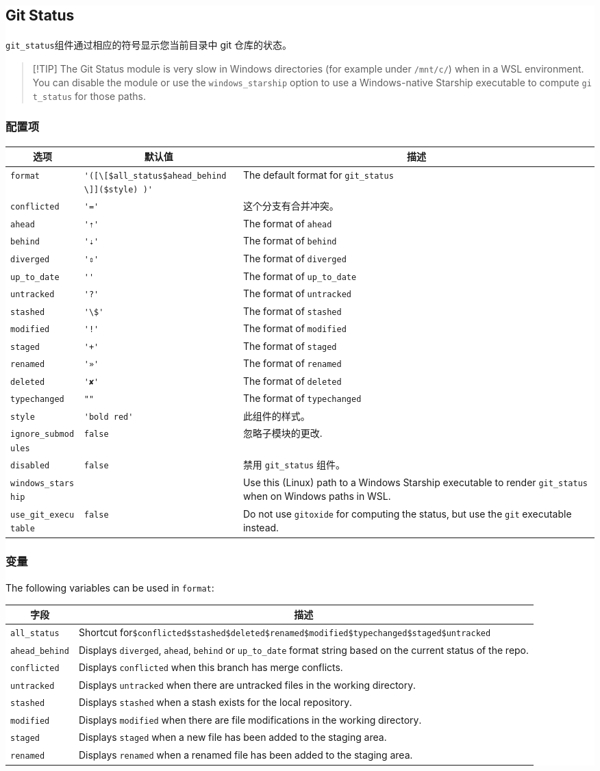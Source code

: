 ## Git Status

`git_status`组件通过相应的符号显示您当前目录中 git 仓库的状态。

> [!TIP] The Git Status module is very slow in Windows directories (for example under `/mnt/c/`) when in a WSL environment. You can disable the module or use the `windows_starship` option to use a Windows-native Starship executable to compute `git_status` for those paths.

### 配置项

| 选项                   | 默认值                                             | 描述                                                                                                          |
| -------------------- | ----------------------------------------------- | ----------------------------------------------------------------------------------------------------------- |
| `format`             | `'([\[$all_status$ahead_behind\]]($style) )'` | The default format for `git_status`                                                                         |
| `conflicted`         | `'='`                                           | 这个分支有合并冲突。                                                                                                  |
| `ahead`              | `'⇡'`                                           | The format of `ahead`                                                                                       |
| `behind`             | `'⇣'`                                           | The format of `behind`                                                                                      |
| `diverged`           | `'⇕'`                                           | The format of `diverged`                                                                                    |
| `up_to_date`         | `''`                                            | The format of `up_to_date`                                                                                  |
| `untracked`          | `'?'`                                           | The format of `untracked`                                                                                   |
| `stashed`            | `'\$'`                                         | The format of `stashed`                                                                                     |
| `modified`           | `'!'`                                           | The format of `modified`                                                                                    |
| `staged`             | `'+'`                                           | The format of `staged`                                                                                      |
| `renamed`            | `'»'`                                           | The format of `renamed`                                                                                     |
| `deleted`            | `'✘'`                                           | The format of `deleted`                                                                                     |
| `typechanged`        | `""`                                            | The format of `typechanged`                                                                                 |
| `style`              | `'bold red'`                                    | 此组件的样式。                                                                                                     |
| `ignore_submodules`  | `false`                                         | 忽略子模块的更改.                                                                                                   |
| `disabled`           | `false`                                         | 禁用 `git_status` 组件。                                                                                         |
| `windows_starship`   |                                                 | Use this (Linux) path to a Windows Starship executable to render `git_status` when on Windows paths in WSL. |
| `use_git_executable` | `false`                                         | Do not use `gitoxide` for computing the status, but use the `git` executable instead.                       |

### 变量

The following variables can be used in `format`:

| 字段             | 描述                                                                                                            |
| -------------- | ------------------------------------------------------------------------------------------------------------- |
| `all_status`   | Shortcut for`$conflicted$stashed$deleted$renamed$modified$typechanged$staged$untracked`                       |
| `ahead_behind` | Displays `diverged`, `ahead`, `behind` or `up_to_date` format string based on the current status of the repo. |
| `conflicted`   | Displays `conflicted` when this branch has merge conflicts.                                                   |
| `untracked`    | Displays `untracked` when there are untracked files in the working directory.                                 |
| `stashed`      | Displays `stashed` when a stash exists for the local repository.                                              |
| `modified`     | Displays `modified` when there are file modifications in the working directory.                               |
| `staged`       | Displays `staged` when a new file has been added to the staging area.                                         |
| `renamed`      | Displays `renamed` when a renamed file has been added to the staging area.                                    |